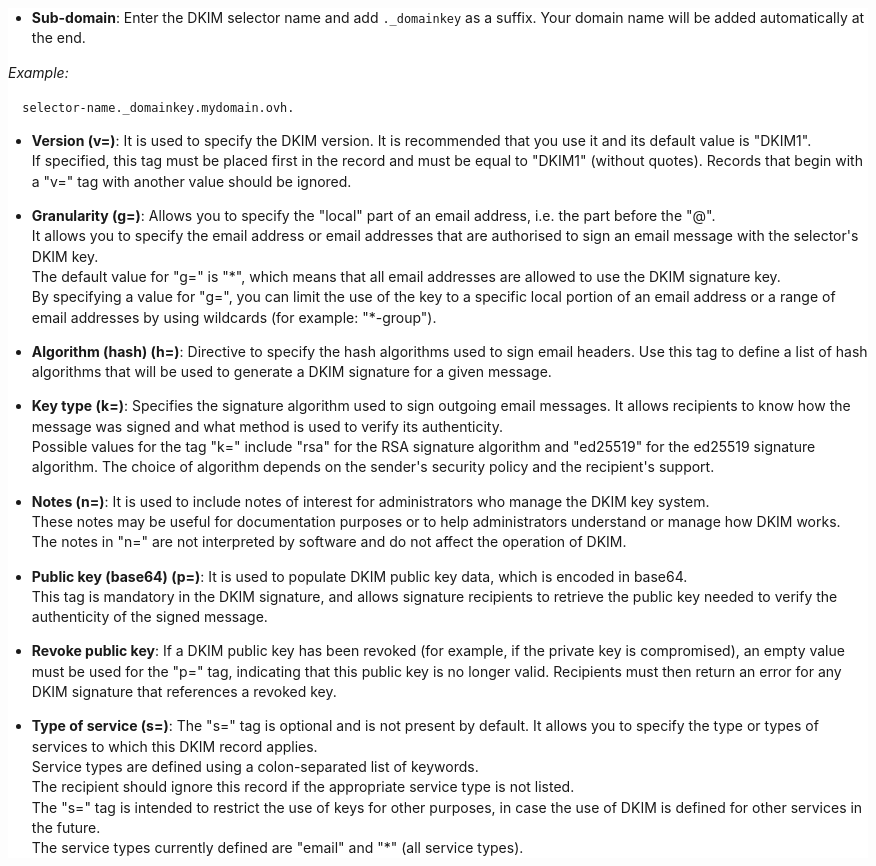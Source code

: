 - **Sub-domain**: Enter the DKIM selector name and add `._domainkey` as a suffix. Your domain name will be added automatically at the end.

*Example:*

```console
  selector-name._domainkey.mydomain.ovh.
```

- **Version (v=)**: It is used to specify the DKIM version. It is recommended that you use it and its default value is "DKIM1".<br>
If specified, this tag must be placed first in the record and must be equal to "DKIM1" (without quotes). Records that begin with a "v=" tag with another value should be ignored.

- **Granularity (g=)**: Allows you to specify the "local" part of an email address, i.e. the part before the "@".<br>
It allows you to specify the email address or email addresses that are authorised to sign an email message with the selector's DKIM key.<br>
The default value for "g=" is "\*", which means that all email addresses are allowed to use the DKIM signature key.<br>
By specifying a value for "g=", you can limit the use of the key to a specific local portion of an email address or a range of email addresses by using wildcards (for example: "\*-group").

- **Algorithm (hash) (h=)**: Directive to specify the hash algorithms used to sign email headers. Use this tag to define a list of hash algorithms that will be used to generate a DKIM signature for a given message.

- **Key type (k=)**: Specifies the signature algorithm used to sign outgoing email messages. It allows recipients to know how the message was signed and what method is used to verify its authenticity.<br>
Possible values for the tag "k=" include "rsa" for the RSA signature algorithm and "ed25519" for the ed25519 signature algorithm. The choice of algorithm depends on the sender's security policy and the recipient's support.

- **Notes (n=)**: It is used to include notes of interest for administrators who manage the DKIM key system.<br>
These notes may be useful for documentation purposes or to help administrators understand or manage how DKIM works. The notes in "n=" are not interpreted by software and do not affect the operation of DKIM.

- **Public key (base64) (p=)**: It is used to populate DKIM public key data, which is encoded in base64.<br>
This tag is mandatory in the DKIM signature, and allows signature recipients to retrieve the public key needed to verify the authenticity of the signed message.

- **Revoke public key**: If a DKIM public key has been revoked (for example, if the private key is compromised), an empty value must be used for the "p=" tag, indicating that this public key is no longer valid. Recipients must then return an error for any DKIM signature that references a revoked key.

- **Type of service (s=)**: The "s=" tag is optional and is not present by default. It allows you to specify the type or types of services to which this DKIM record applies.<br>
Service types are defined using a colon-separated list of keywords.<br>
The recipient should ignore this record if the appropriate service type is not listed.<br>
The "s=" tag is intended to restrict the use of keys for other purposes, in case the use of DKIM is defined for other services in the future.<br>
The service types currently defined are "email" and "*" (all service types).
